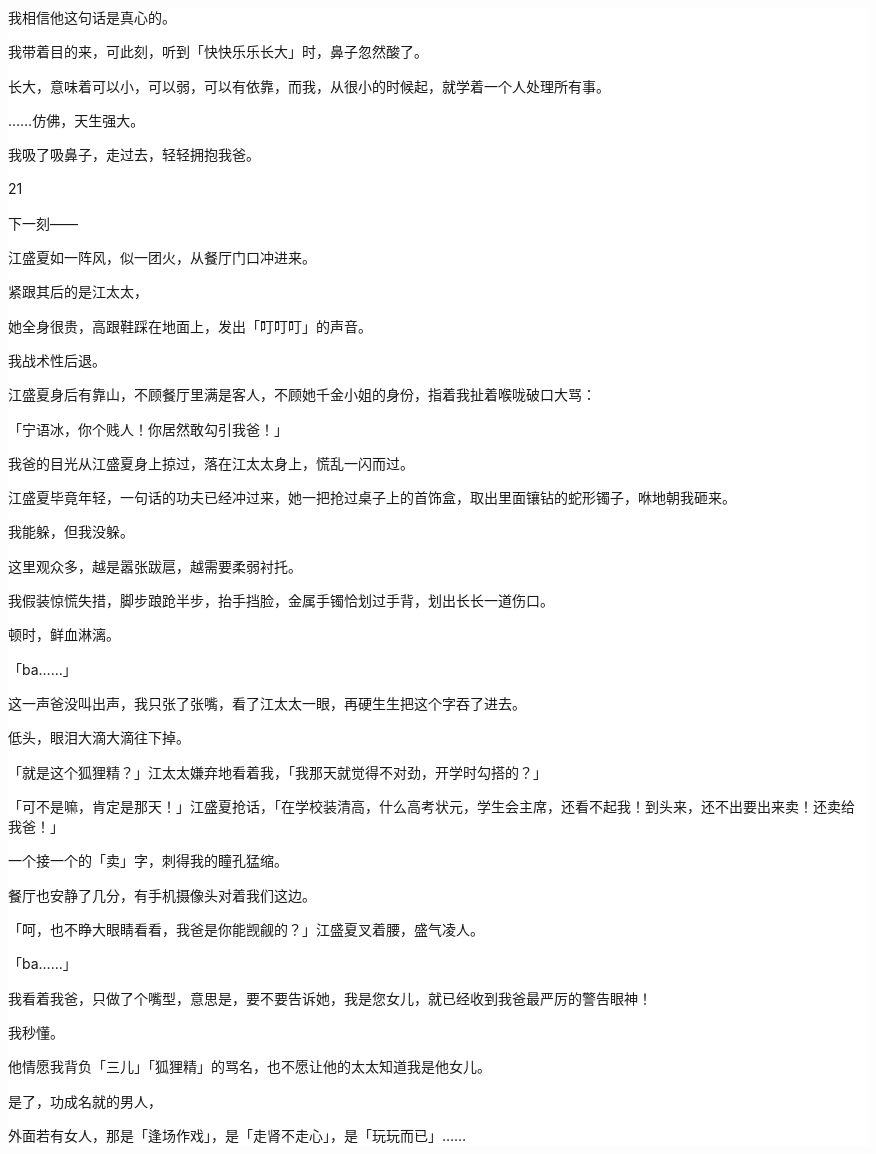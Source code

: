 我相信他这句话是真心的。

我带着目的来，可此刻，听到「快快乐乐长大」时，鼻子忽然酸了。

长大，意味着可以小，可以弱，可以有依靠，而我，从很小的时候起，就学着一个人处理所有事。

……仿佛，天生强大。

我吸了吸鼻子，走过去，轻轻拥抱我爸。

21

下一刻——

江盛夏如一阵风，似一团火，从餐厅门口冲进来。

紧跟其后的是江太太，

她全身很贵，高跟鞋踩在地面上，发出「叮叮叮」的声音。

我战术性后退。

江盛夏身后有靠山，不顾餐厅里满是客人，不顾她千金小姐的身份，指着我扯着喉咙破口大骂：

「宁语冰，你个贱人！你居然敢勾引我爸！」

我爸的目光从江盛夏身上掠过，落在江太太身上，慌乱一闪而过。

江盛夏毕竟年轻，一句话的功夫已经冲过来，她一把抢过桌子上的首饰盒，取出里面镶钻的蛇形镯子，咻地朝我砸来。

我能躲，但我没躲。

这里观众多，越是嚣张跋扈，越需要柔弱衬托。

我假装惊慌失措，脚步踉跄半步，抬手挡脸，金属手镯恰划过手背，划出长长一道伤口。

顿时，鲜血淋漓。

「ba……」

这一声爸没叫出声，我只张了张嘴，看了江太太一眼，再硬生生把这个字吞了进去。

低头，眼泪大滴大滴往下掉。

「就是这个狐狸精？」江太太嫌弃地看着我，「我那天就觉得不对劲，开学时勾搭的？」

「可不是嘛，肯定是那天！」江盛夏抢话，「在学校装清高，什么高考状元，学生会主席，还看不起我！到头来，还不出要出来卖！还卖给我爸！」

一个接一个的「卖」字，刺得我的瞳孔猛缩。

餐厅也安静了几分，有手机摄像头对着我们这边。

「呵，也不睁大眼睛看看，我爸是你能觊觎的？」江盛夏叉着腰，盛气凌人。

「ba……」

我看着我爸，只做了个嘴型，意思是，要不要告诉她，我是您女儿，就已经收到我爸最严厉的警告眼神！

我秒懂。

他情愿我背负「三儿」「狐狸精」的骂名，也不愿让他的太太知道我是他女儿。

是了，功成名就的男人，

外面若有女人，那是「逢场作戏」，是「走肾不走心」，是「玩玩而已」……
